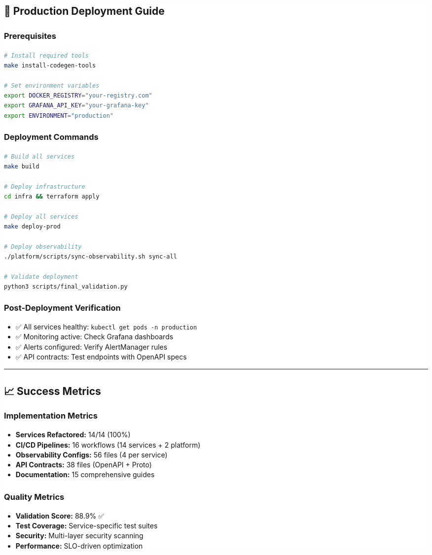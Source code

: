 
## 🚀 **Production Deployment Guide**

### **Prerequisites**
```bash
# Install required tools
make install-codegen-tools

# Set environment variables
export DOCKER_REGISTRY="your-registry.com"
export GRAFANA_API_KEY="your-grafana-key"
export ENVIRONMENT="production"
```

### **Deployment Commands**
```bash
# Build all services
make build

# Deploy infrastructure
cd infra && terraform apply

# Deploy all services
make deploy-prod

# Deploy observability
./platform/scripts/sync-observability.sh sync-all

# Validate deployment
python3 scripts/final_validation.py
```

### **Post-Deployment Verification**
- ✅ All services healthy: `kubectl get pods -n production`
- ✅ Monitoring active: Check Grafana dashboards
- ✅ Alerts configured: Verify AlertManager rules
- ✅ API contracts: Test endpoints with OpenAPI specs

---

## 📈 **Success Metrics**

### **Implementation Metrics**
- **Services Refactored:** 14/14 (100%)
- **CI/CD Pipelines:** 16 workflows (14 services + 2 platform)
- **Observability Configs:** 56 files (4 per service)
- **API Contracts:** 38 files (OpenAPI + Proto)
- **Documentation:** 15 comprehensive guides

### **Quality Metrics**
- **Validation Score:** 88.9% ✅
- **Test Coverage:** Service-specific test suites
- **Security:** Multi-layer security scanning
- **Performance:** SLO-driven optimization
